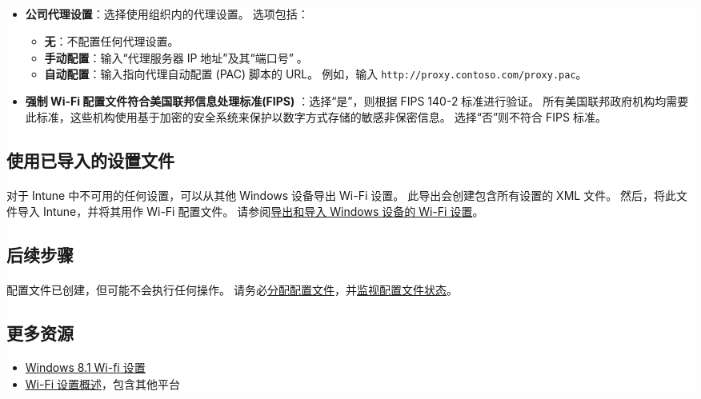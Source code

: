 - **公司代理设置**：选择使用组织内的代理设置。 选项包括：
  - **无**：不配置任何代理设置。
  - **手动配置**：输入“代理服务器 IP 地址”及其“端口号” 。
  - **自动配置**：输入指向代理自动配置 (PAC) 脚本的 URL。 例如，输入 `http://proxy.contoso.com/proxy.pac`。

- **强制 Wi-Fi 配置文件符合美国联邦信息处理标准(FIPS)** ：选择“是”，则根据 FIPS 140-2 标准进行验证。 所有美国联邦政府机构均需要此标准，这些机构使用基于加密的安全系统来保护以数字方式存储的敏感非保密信息。 选择“否”则不符合 FIPS 标准。

## <a name="use-an-imported-settings-file"></a>使用已导入的设置文件

对于 Intune 中不可用的任何设置，可以从其他 Windows 设备导出 Wi-Fi 设置。 此导出会创建包含所有设置的 XML 文件。 然后，将此文件导入 Intune，并将其用作 Wi-Fi 配置文件。 请参阅[导出和导入 Windows 设备的 Wi-Fi 设置](wi-fi-settings-import-windows-8-1.md)。

## <a name="next-steps"></a>后续步骤

配置文件已创建，但可能不会执行任何操作。 请务必[分配配置文件](device-profile-assign.md)，并[监视配置文件状态](device-profile-monitor.md)。

## <a name="more-resources"></a>更多资源

- [Windows 8.1 Wi-fi 设置](wi-fi-settings-import-windows-8-1.md)
- [Wi-Fi 设置概述](wi-fi-settings-configure.md)，包含其他平台
